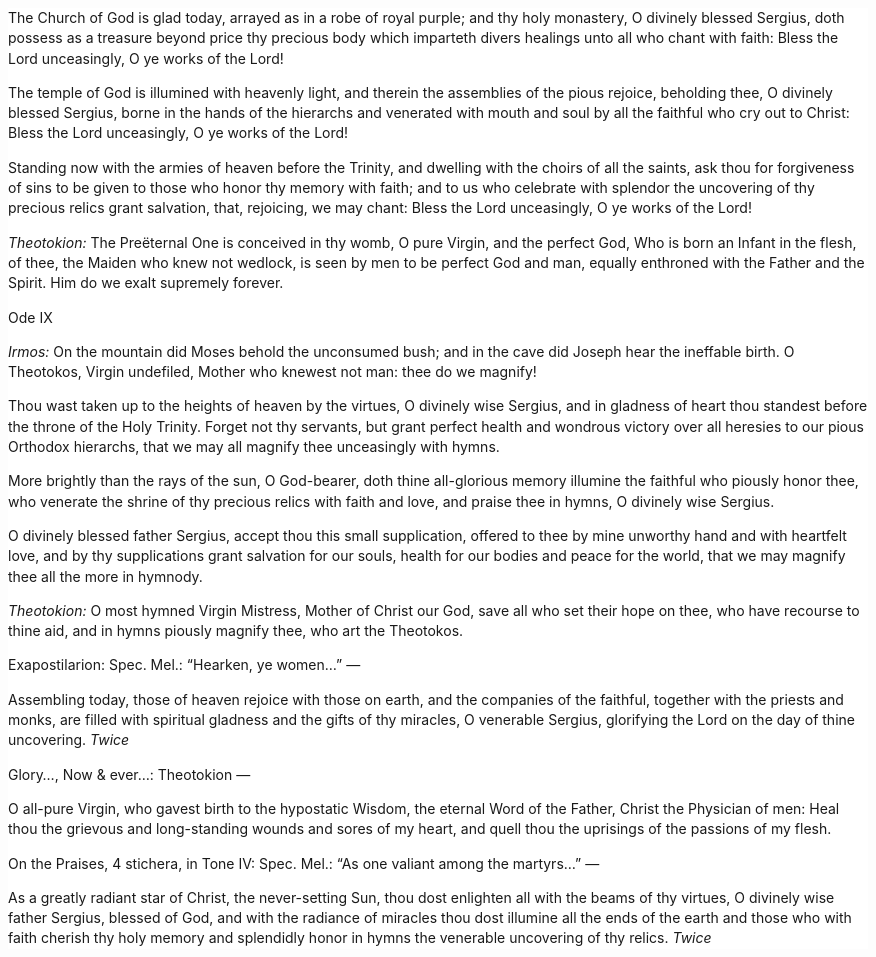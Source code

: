 The Church of God is glad today, arrayed as in a robe of royal purple; and thy holy monastery, O divinely blessed Sergius, doth possess as a treasure beyond price thy precious body which imparteth divers healings unto all who chant with faith: Bless the Lord unceasingly, O ye works of the Lord!

The temple of God is illumined with heavenly light, and therein the assemblies of the pious rejoice, beholding thee, O divinely blessed Sergius, borne in the hands of the hierarchs and venerated with mouth and soul by all the faithful who cry out to Christ: Bless the Lord unceasingly, O ye works of the Lord!

Standing now with the armies of heaven before the Trinity, and dwelling with the choirs of all the saints, ask thou for forgiveness of sins to be given to those who honor thy memory with faith; and to us who celebrate with splendor the uncovering of thy precious relics grant salvation, that, rejoicing, we may chant: Bless the Lord unceasingly, O ye works of the Lord!

*Theotokion:* The Preëternal One is conceived in thy womb, O pure Virgin, and the perfect God, Who is born an Infant in the flesh, of thee, the Maiden who knew not wedlock, is seen by men to be perfect God and man, equally enthroned with the Father and the Spirit. Him do we exalt supremely forever.

Ode IX

*Irmos:* On the mountain did Moses behold the unconsumed bush; and in the cave did Joseph hear the ineffable birth. O Theotokos, Virgin undefiled, Mother who knewest not man: thee do we magnify!

Thou wast taken up to the heights of heaven by the virtues, O divinely wise Sergius, and in gladness of heart thou standest before the throne of the Holy Trinity. Forget not thy servants, but grant perfect health and wondrous victory over all heresies to our pious Orthodox hierarchs, that we may all magnify thee unceasingly with hymns.

More brightly than the rays of the sun, O God-bearer, doth thine all-glorious memory illumine the faithful who piously honor thee, who venerate the shrine of thy precious relics with faith and love, and praise thee in hymns, O divinely wise Sergius.

O divinely blessed father Sergius, accept thou this small supplication, offered to thee by mine unworthy hand and with heartfelt love, and by thy supplications grant salvation for our souls, health for our bodies and peace for the world, that we may magnify thee all the more in hymnody.

*Theotokion:* O most hymned Virgin Mistress, Mother of Christ our God, save all who set their hope on thee, who have recourse to thine aid, and in hymns piously magnify thee, who art the Theotokos.

Exapostilarion: Spec. Mel.: “Hearken, ye women…” —

Assembling today, those of heaven rejoice with those on earth, and the companies of the faithful, together with the priests and monks, are filled with spiritual gladness and the gifts of thy miracles, O venerable Sergius, glorifying the Lord on the day of thine uncovering. *Twice*

Glory…, Now & ever…: Theotokion —

O all-pure Virgin, who gavest birth to the hypostatic Wisdom, the eternal Word of the Father, Christ the Physician of men: Heal thou the grievous and long-standing wounds and sores of my heart, and quell thou the uprisings of the passions of my flesh.

On the Praises, 4 stichera, in Tone IV: Spec. Mel.: “As one valiant among the martyrs…” —

As a greatly radiant star of Christ, the never-setting Sun, thou dost enlighten all with the beams of thy virtues, O divinely wise father Sergius, blessed of God, and with the radiance of miracles thou dost illumine all the ends of the earth and those who with faith cherish thy holy memory and splendidly honor in hymns the venerable uncovering of thy relics. *Twice*
